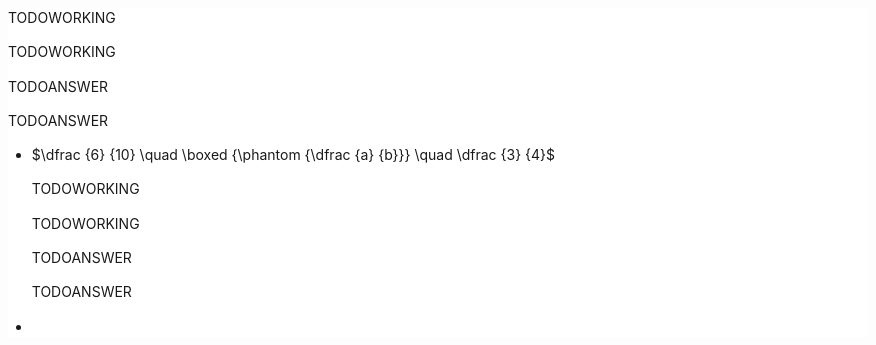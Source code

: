 TODOWORKING

</div>
<div class='working'>

TODOWORKING

</div>
</div>
<div class='answers'>
<div class='answer'>

TODOANSWER

</div>
<div class='answer'>

TODOANSWER

</div>
</div>
<ul class='subquestion TODO'>
<li>
<div class='question_envelope rag_red subquestion'>
<div class='topics'>
<ul>
</ul>
</div>
<div class='question subquestion'>

$\dfrac {6} {10} \quad \boxed {\phantom {\dfrac {a} {b}}} \quad \dfrac {3} {4}$

</div>
<div class='workings'>
<div class='working'>

TODOWORKING

</div>
<div class='working'>

TODOWORKING

</div>
</div>
<div class='answers'>
<div class='answer'>

TODOANSWER

</div>
<div class='answer'>

TODOANSWER

</div>
</div>

</div>
</li>
<li>
<div class='question_envelope rag_red subquestion'>
<div class='topics'>
<ul>
</ul>
</div>
<div class='question subquestion'>
